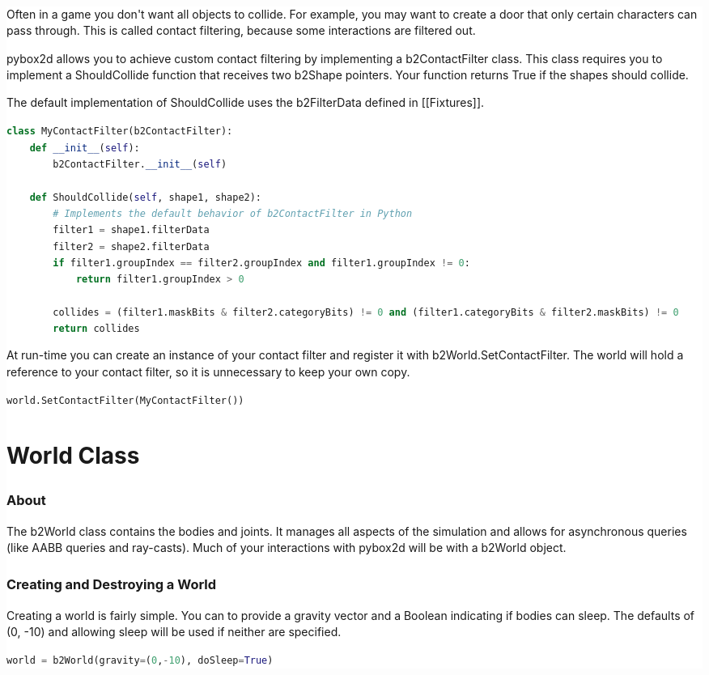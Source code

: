 Often in a game you don't want all objects to collide. For example, you may
want to create a door that only certain characters can pass through. This is
called contact filtering, because some interactions are filtered out.

pybox2d allows you to achieve custom contact filtering by implementing a
b2ContactFilter class. This class requires you to implement a ShouldCollide
function that receives two b2Shape pointers. Your function returns True if the
shapes should collide.

The default implementation of ShouldCollide uses the b2FilterData defined in
[[Fixtures]].

```python
class MyContactFilter(b2ContactFilter):
    def __init__(self):
        b2ContactFilter.__init__(self)

    def ShouldCollide(self, shape1, shape2):
        # Implements the default behavior of b2ContactFilter in Python
        filter1 = shape1.filterData
        filter2 = shape2.filterData
        if filter1.groupIndex == filter2.groupIndex and filter1.groupIndex != 0:
            return filter1.groupIndex > 0
 
        collides = (filter1.maskBits & filter2.categoryBits) != 0 and (filter1.categoryBits & filter2.maskBits) != 0
        return collides
```

At run-time you can create an instance of your contact filter and register it
with b2World.SetContactFilter. The world will hold a reference to your contact
filter, so it is unnecessary to keep your own copy.

```python
world.SetContactFilter(MyContactFilter())
```

# World Class

### About

The b2World class contains the bodies and joints. It manages all aspects of the
simulation and allows for asynchronous queries (like AABB queries and
ray-casts). Much of your interactions with pybox2d will be with a b2World
object.

### Creating and Destroying a World

Creating a world is fairly simple. You can to provide a gravity vector and a
Boolean indicating if bodies can sleep. The defaults of (0, -10) and allowing
sleep will be used if neither are specified.

```python
world = b2World(gravity=(0,-10), doSleep=True)
```
